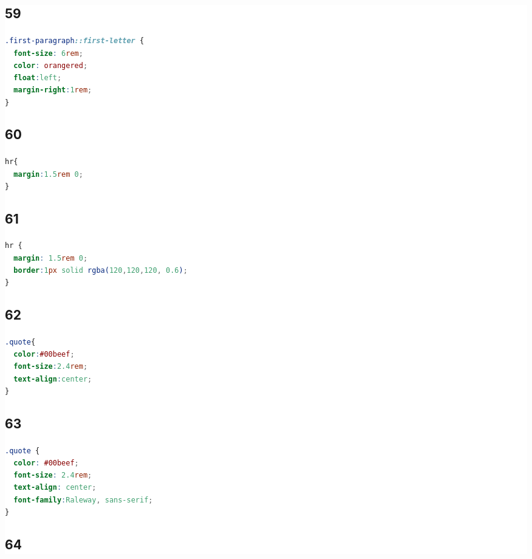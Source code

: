 ## 59

```CSS
.first-paragraph::first-letter {
  font-size: 6rem;
  color: orangered;
  float:left;
  margin-right:1rem;
}
```

## 60

```CSS
hr{
  margin:1.5rem 0;
}
```

## 61

```CSS
hr {
  margin: 1.5rem 0;
  border:1px solid rgba(120,120,120, 0.6);
}
```

## 62

```CSS
.quote{
  color:#00beef;
  font-size:2.4rem;
  text-align:center;
}
```

## 63

```CSS
.quote {
  color: #00beef;
  font-size: 2.4rem;
  text-align: center;
  font-family:Raleway, sans-serif;
}
```

## 64
